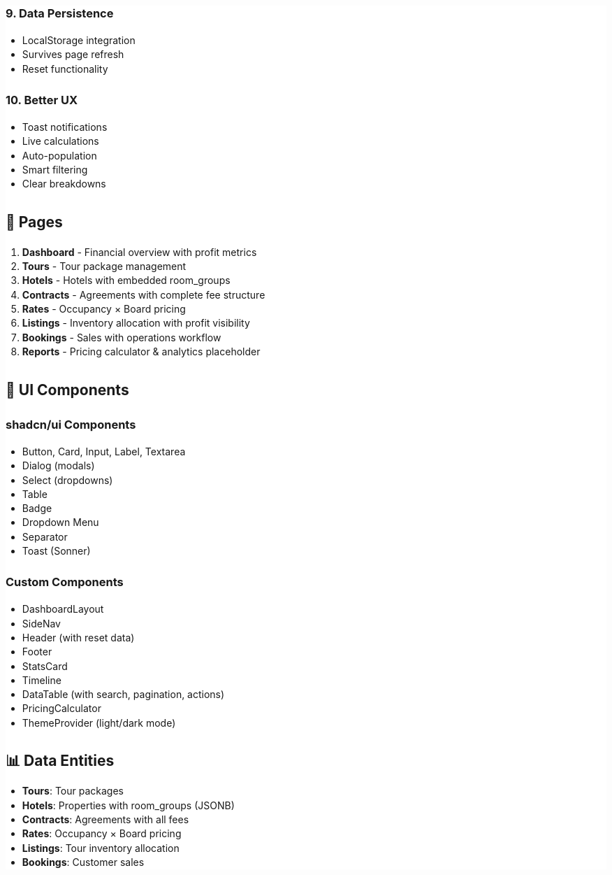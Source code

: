 ### 9. Data Persistence
- LocalStorage integration
- Survives page refresh
- Reset functionality

### 10. Better UX
- Toast notifications
- Live calculations
- Auto-population
- Smart filtering
- Clear breakdowns

## 📄 Pages

1. **Dashboard** - Financial overview with profit metrics
2. **Tours** - Tour package management
3. **Hotels** - Hotels with embedded room_groups
4. **Contracts** - Agreements with complete fee structure
5. **Rates** - Occupancy × Board pricing
6. **Listings** - Inventory allocation with profit visibility
7. **Bookings** - Sales with operations workflow
8. **Reports** - Pricing calculator & analytics placeholder

## 🎨 UI Components

### shadcn/ui Components
- Button, Card, Input, Label, Textarea
- Dialog (modals)
- Select (dropdowns)
- Table
- Badge
- Dropdown Menu
- Separator
- Toast (Sonner)

### Custom Components
- DashboardLayout
- SideNav
- Header (with reset data)
- Footer
- StatsCard
- Timeline
- DataTable (with search, pagination, actions)
- PricingCalculator
- ThemeProvider (light/dark mode)

## 📊 Data Entities

- **Tours**: Tour packages
- **Hotels**: Properties with room_groups (JSONB)
- **Contracts**: Agreements with all fees
- **Rates**: Occupancy × Board pricing
- **Listings**: Tour inventory allocation
- **Bookings**: Customer sales
